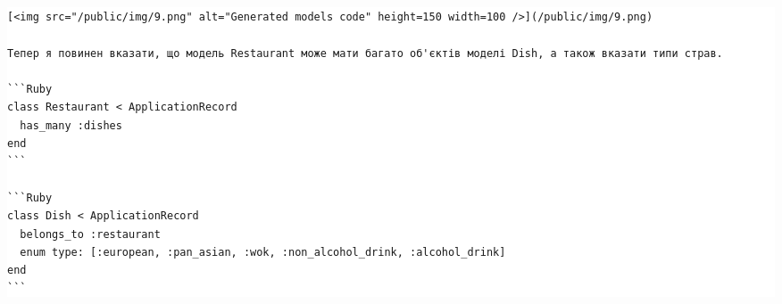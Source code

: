    [<img src="/public/img/9.png" alt="Generated models code" height=150 width=100 />](/public/img/9.png)
    
    Тепер я повинен вказати, що модель Restaurant може мати багато об'єктів моделі Dish, а також вказати типи страв.
    
    ```Ruby
    class Restaurant < ApplicationRecord
      has_many :dishes
    end
    ```
    
    ```Ruby
    class Dish < ApplicationRecord
      belongs_to :restaurant
      enum type: [:european, :pan_asian, :wok, :non_alcohol_drink, :alcohol_drink]
    end
    ```